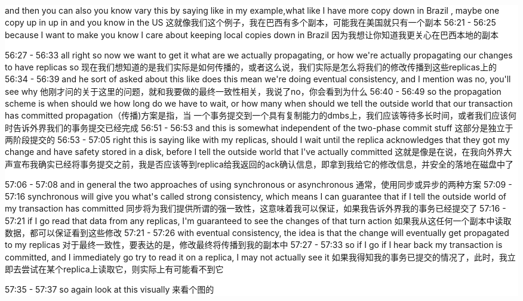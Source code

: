 and then you can also you know vary this by saying like in my example,what like I have more copy down in Brazil , maybe one copy up in up in and you know in the US 
这就像我们这个例子，我在巴西有多个副本，可能我在美国就只有一个副本
56:21 - 56:25
because I want to make you know I care about keeping local copies down in Brazil 
因为我想让你知道我更关心在巴西本地的副本


56:27 - 56:33
all right so now we want to get it what are we actually propagating, or how we're actually propagating our changes to have replicas 
so 现在我们想知道的是我们实际是如何传播的，或者这么说，我们实际是怎么将我们的修改传播到这些replicas上的
56:34 - 56:39
and he sort of asked about this like does this mean we're doing eventual consistency, and I mention was no, you'll see why 
他刚才问的关于这里的问题，就和我要做的最终一致性相关，我说了no，你会看到为什么
56:40 - 56:49
so the propagation scheme is when should we how long do we have to wait, or how many when should we tell the outside world that our transaction has committed 
propagation（传播)方案是指，当 一个事务提交到一个具有复制能力的dmbs上，我们应该等待多长时间，或者我们应该何时告诉外界我们的事务提交已经完成
56:51 - 56:53
and this is somewhat independent of the two-phase commit stuff
这部分是独立于两阶段提交的
56:53 - 57:05
right this is saying like with my replicas, should I wait until the replica acknowledges that they got my change and have safety stored in a disk, before I tell the outside world that I've actually committed 
这就是像是在说，在我向外界大声宣布我确实已经将事务提交之前，我是否应该等到replica给我返回的ack确认信息，即拿到我给它的修改信息，并安全的落地在磁盘中了

57:06 - 57:08
and in general the two approaches of using synchronous or asynchronous 
通常，使用同步或异步的两种方案
57:09 - 57:16
synchronous will give you what's called strong consistency, which means I can guarantee that if I tell the outside world of my transaction has committed 
同步将为我们提供所谓的强一致性，这意味着我可以保证，如果我告诉外界我的事务已经提交了
57:16 - 57:21
if I go read that data from any replicas, I'm guaranteed to see the changes of that turn action 
如果我从这任何一个副本中读取数据，都可以保证看到这些修改
57:21 - 57:26
with eventual consistency, the idea is that the change will eventually get propagated to my replicas 
对于最终一致性，要表达的是，修改最终将传播到我的副本中
57:27 - 57:33
so if I go if I hear back my transaction is committed, and I immediately go try to read it on a replica, I may not actually see it 
如果我得知我的事务已提交的情况了，此时，我立即去尝试在某个replica上读取它，则实际上有可能看不到它


57:35 - 57:37
so again look at this visually 
来看个图的

